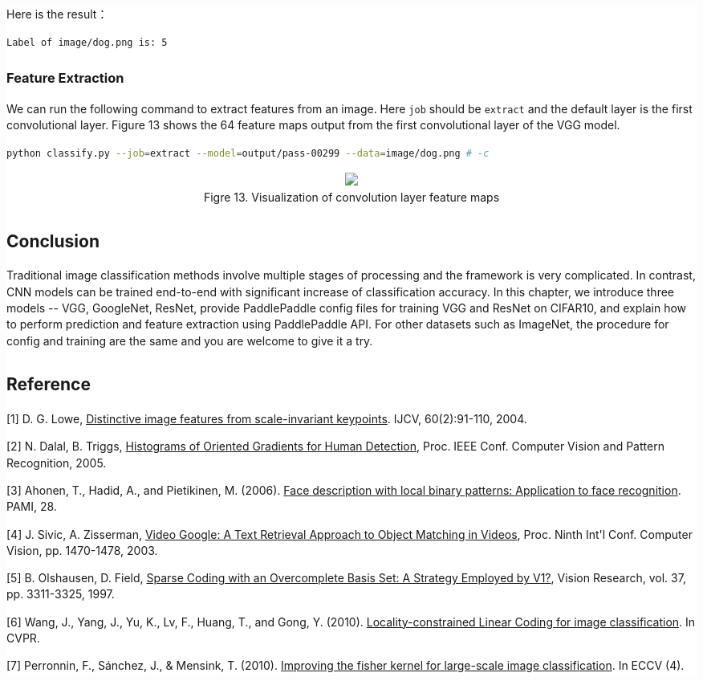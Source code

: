 Here is the result：

```text
Label of image/dog.png is: 5
```

### Feature Extraction

We can run the following command to extract features from an image. Here `job` should be `extract` and the default layer is the first convolutional layer. Figure 13 shows the 64 feature maps output from the first convolutional layer of the VGG model.

```bash
python classify.py --job=extract --model=output/pass-00299 --data=image/dog.png # -c
```

<p align="center">
<img src="image/fea_conv0.png" width="500"><br/>
Figre 13. Visualization of convolution layer feature maps
</p>

## Conclusion

Traditional image classification methods involve multiple stages of processing and the framework is very complicated. In contrast, CNN models can be trained end-to-end with significant increase of classification accuracy. In this chapter, we introduce three models -- VGG, GoogleNet, ResNet, provide PaddlePaddle config files for training VGG and ResNet on CIFAR10, and explain how to perform prediction and feature extraction using PaddlePaddle API. For other datasets such as ImageNet, the procedure for config and training are the same and you are welcome to give it a try.


## Reference

[1] D. G. Lowe, [Distinctive image features from scale-invariant keypoints](http://www.cs.ubc.ca/~lowe/papers/ijcv04.pdf). IJCV, 60(2):91-110, 2004.

[2] N. Dalal, B. Triggs, [Histograms of Oriented Gradients for Human Detection](http://vision.stanford.edu/teaching/cs231b_spring1213/papers/CVPR05_DalalTriggs.pdf), Proc. IEEE Conf. Computer Vision and Pattern Recognition, 2005.

[3] Ahonen, T., Hadid, A., and Pietikinen, M. (2006). [Face description with local binary patterns: Application to face recognition](http://ieeexplore.ieee.org/document/1717463/). PAMI, 28.

[4] J. Sivic, A. Zisserman, [Video Google: A Text Retrieval Approach to Object Matching in Videos](http://www.robots.ox.ac.uk/~vgg/publications/papers/sivic03.pdf), Proc. Ninth Int'l Conf. Computer Vision, pp. 1470-1478, 2003.

[5] B. Olshausen, D. Field, [Sparse Coding with an Overcomplete Basis Set: A Strategy Employed by V1?](http://redwood.psych.cornell.edu/papers/olshausen_field_1997.pdf), Vision Research, vol. 37, pp. 3311-3325, 1997.

[6] Wang, J., Yang, J., Yu, K., Lv, F., Huang, T., and Gong, Y. (2010). [Locality-constrained Linear Coding for image classification](http://ieeexplore.ieee.org/abstract/document/5540018/). In CVPR.

[7] Perronnin, F., Sánchez, J., & Mensink, T. (2010). [Improving the fisher kernel for large-scale image classification](http://dl.acm.org/citation.cfm?id=1888101). In ECCV (4).
